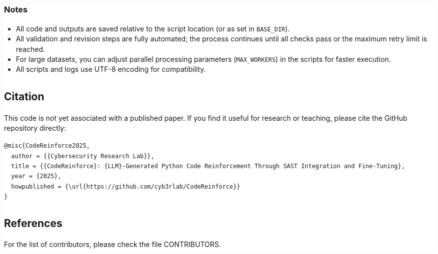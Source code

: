 
### Notes

- All code and outputs are saved relative to the script location (or as set in `BASE_DIR`).
- All validation and revision steps are fully automated; the process continues until all checks pass or the maximum retry limit is reached.
- For large datasets, you can adjust parallel processing parameters (`MAX_WORKERS`) in the scripts for faster execution.
- All scripts and logs use UTF-8 encoding for compatibility.


## Citation

This code is not yet associated with a published paper. If you find it useful for research or teaching, please cite the GitHub repository directly:

```
@misc{CodeReinforce2025,
  author = {{Cybersecurity Research Lab}},
  title = {{CodeReinforce}: {LLM}-Generated Python Code Reinforcement Through SAST Integration and Fine-Tuning},
  year = {2025},
  howpublished = {\url{https://github.com/cyb3rlab/CodeReinforce}}
}
```


## References

For the list of contributors, please check the file CONTRIBUTORS.

